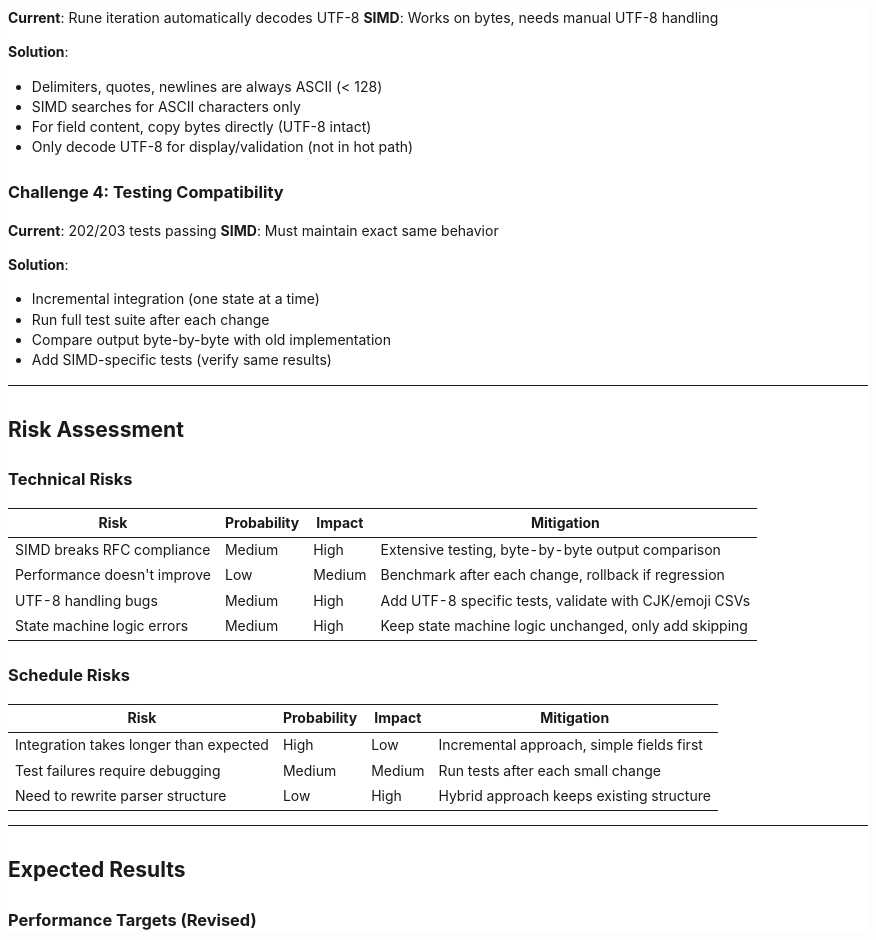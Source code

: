 **Current**: Rune iteration automatically decodes UTF-8
**SIMD**: Works on bytes, needs manual UTF-8 handling

**Solution**:
- Delimiters, quotes, newlines are always ASCII (< 128)
- SIMD searches for ASCII characters only
- For field content, copy bytes directly (UTF-8 intact)
- Only decode UTF-8 for display/validation (not in hot path)

### Challenge 4: Testing Compatibility

**Current**: 202/203 tests passing
**SIMD**: Must maintain exact same behavior

**Solution**:
- Incremental integration (one state at a time)
- Run full test suite after each change
- Compare output byte-by-byte with old implementation
- Add SIMD-specific tests (verify same results)

---

## Risk Assessment

### Technical Risks

| Risk | Probability | Impact | Mitigation |
|------|-------------|--------|------------|
| SIMD breaks RFC compliance | Medium | High | Extensive testing, byte-by-byte output comparison |
| Performance doesn't improve | Low | Medium | Benchmark after each change, rollback if regression |
| UTF-8 handling bugs | Medium | High | Add UTF-8 specific tests, validate with CJK/emoji CSVs |
| State machine logic errors | Medium | High | Keep state machine logic unchanged, only add skipping |

### Schedule Risks

| Risk | Probability | Impact | Mitigation |
|------|-------------|--------|------------|
| Integration takes longer than expected | High | Low | Incremental approach, simple fields first |
| Test failures require debugging | Medium | Medium | Run tests after each small change |
| Need to rewrite parser structure | Low | High | Hybrid approach keeps existing structure |

---

## Expected Results

### Performance Targets (Revised)
